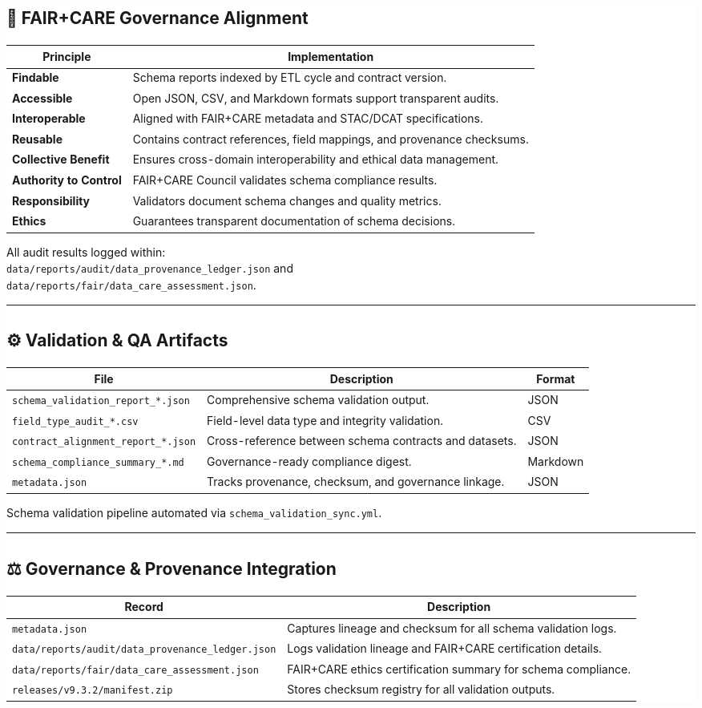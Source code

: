 
## 🧠 FAIR+CARE Governance Alignment

| Principle | Implementation |
|------------|----------------|
| **Findable** | Schema reports indexed by ETL cycle and contract version. |
| **Accessible** | Open JSON, CSV, and Markdown formats support transparent audits. |
| **Interoperable** | Aligned with FAIR+CARE metadata and STAC/DCAT specifications. |
| **Reusable** | Contains contract references, field mappings, and provenance checksums. |
| **Collective Benefit** | Ensures cross-domain interoperability and ethical data management. |
| **Authority to Control** | FAIR+CARE Council validates schema compliance results. |
| **Responsibility** | Validators document schema changes and quality metrics. |
| **Ethics** | Guarantees transparent documentation of schema decisions. |

All audit results logged within:  
`data/reports/audit/data_provenance_ledger.json` and  
`data/reports/fair/data_care_assessment.json`.

---

## ⚙️ Validation & QA Artifacts

| File | Description | Format |
|------|--------------|--------|
| `schema_validation_report_*.json` | Comprehensive schema validation output. | JSON |
| `field_type_audit_*.csv` | Field-level data type and integrity validation. | CSV |
| `contract_alignment_report_*.json` | Cross-reference between schema contracts and datasets. | JSON |
| `schema_compliance_summary_*.md` | Governance-ready compliance digest. | Markdown |
| `metadata.json` | Tracks provenance, checksum, and governance linkage. | JSON |

Schema validation pipeline automated via `schema_validation_sync.yml`.

---

## ⚖️ Governance & Provenance Integration

| Record | Description |
|---------|-------------|
| `metadata.json` | Captures lineage and checksum for all schema validation logs. |
| `data/reports/audit/data_provenance_ledger.json` | Logs validation lineage and FAIR+CARE certification details. |
| `data/reports/fair/data_care_assessment.json` | FAIR+CARE ethics certification summary for schema compliance. |
| `releases/v9.3.2/manifest.zip` | Stores checksum registry for all validation outputs. |
